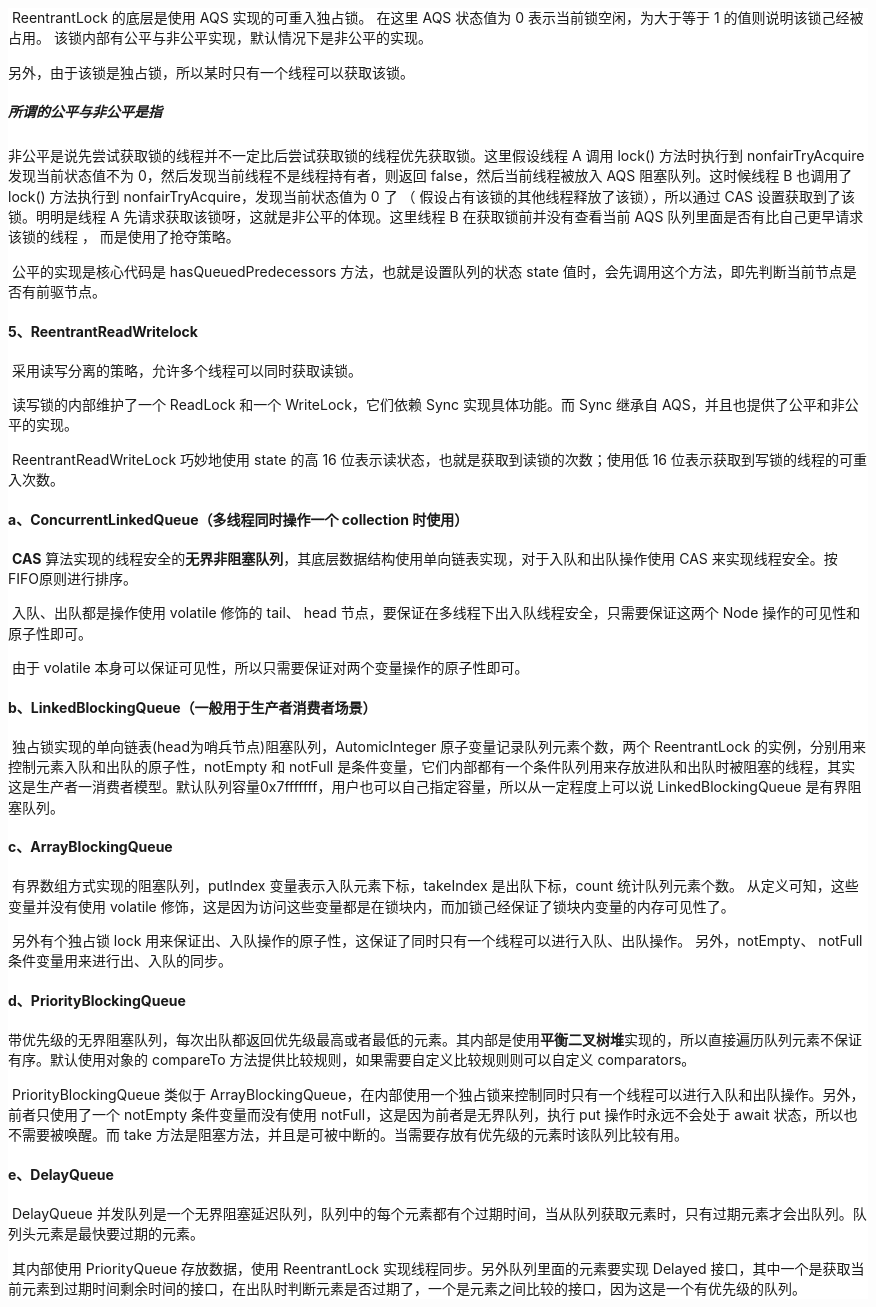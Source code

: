 ​	ReentrantLock 的底层是使用 AQS 实现的可重入独占锁。 在这里 AQS 状态值为 0 表示当前锁空闲，为大于等于 1 的值则说明该锁己经被占用。 该锁内部有公平与非公平实现，默认情况下是非公平的实现。 

另外，由于该锁是独占锁，所以某时只有一个线程可以获取该锁。

##### 所谓的公平与非公平是指

​		非公平是说先尝试获取锁的线程并不一定比后尝试获取锁的线程优先获取锁。这里假设线程 A 调用 lock() 方法时执行到 nonfairTryAcquire 发现当前状态值不为 0，然后发现当前线程不是线程持有者，则返回 false，然后当前线程被放入 AQS 阻塞队列。这时候线程 B 也调用了 lock() 方法执行到 nonfairTryAcquire，发现当前状态值为 0 了 （ 假设占有该锁的其他线程释放了该锁），所以通过 CAS 设置获取到了该锁。明明是线程 A 先请求获取该锁呀，这就是非公平的体现。这里线程 B 在获取锁前并没有查看当前 AQS 队列里面是否有比自己更早请求该锁的线程 ， 而是使用了抢夺策略。

​		公平的实现是核心代码是 hasQueuedPredecessors 方法，也就是设置队列的状态 state 值时，会先调用这个方法，即先判断当前节点是否有前驱节点。

#### 5、ReentrantReadWritelock

​	采用读写分离的策略，允许多个线程可以同时获取读锁。

​	读写锁的内部维护了一个 ReadLock 和一个 WriteLock，它们依赖 Sync 实现具体功能。而 Sync 继承自 AQS，并且也提供了公平和非公平的实现。

​	ReentrantReadWriteLock 巧妙地使用 state 的高 16 位表示读状态，也就是获取到读锁的次数；使用低 16 位表示获取到写锁的线程的可重入次数。

#### a、ConcurrentLinkedQueue（多线程同时操作一个 collection 时使用）

​	**CAS** 算法实现的线程安全的**无界非阻塞队列**，其底层数据结构使用单向链表实现，对于入队和出队操作使用 CAS 来实现线程安全。按FIFO原则进行排序。

​	入队、出队都是操作使用 volatile 修饰的 tail、 head 节点，要保证在多线程下出入队线程安全，只需要保证这两个 Node 操作的可见性和原子性即可。

​	由于 volatile 本身可以保证可见性，所以只需要保证对两个变量操作的原子性即可。

#### b、LinkedBlockingQueue（一般用于生产者消费者场景）

​	独占锁实现的单向链表(head为哨兵节点)阻塞队列，AutomicInteger 原子变量记录队列元素个数，两个 ReentrantLock 的实例，分别用来控制元素入队和出队的原子性，notEmpty 和 notFull 是条件变量，它们内部都有一个条件队列用来存放进队和出队时被阻塞的线程，其实这是生产者一消费者模型。默认队列容量0x7fffffff，用户也可以自己指定容量，所以从一定程度上可以说 LinkedBlockingQueue 是有界阻塞队列。

#### c、ArrayBlockingQueue

​	有界数组方式实现的阻塞队列，putIndex 变量表示入队元素下标，takeIndex 是出队下标，count 统计队列元素个数。 从定义可知，这些变量并没有使用 volatile 修饰，这是因为访问这些变量都是在锁块内，而加锁己经保证了锁块内变量的内存可见性了。 

​	另外有个独占锁 lock 用来保证出、入队操作的原子性，这保证了同时只有一个线程可以进行入队、出队操作。 另外，notEmpty、 notFull 条件变量用来进行出、入队的同步。

#### d、PriorityBlockingQueue

​	带优先级的无界阻塞队列，每次出队都返回优先级最高或者最低的元素。其内部是使用**平衡二叉树堆**实现的，所以直接遍历队列元素不保证有序。默认使用对象的 compareTo 方法提供比较规则，如果需要自定义比较规则则可以自定义 comparators。

​	PriorityBlockingQueue 类似于 ArrayBlockingQueue，在内部使用一个独占锁来控制同时只有一个线程可以进行入队和出队操作。另外，前者只使用了一个 notEmpty 条件变量而没有使用 notFull，这是因为前者是无界队列，执行 put 操作时永远不会处于 await 状态，所以也不需要被唤醒。而 take 方法是阻塞方法，并且是可被中断的。当需要存放有优先级的元素时该队列比较有用。

#### e、DelayQueue

​	DelayQueue 并发队列是一个无界阻塞延迟队列，队列中的每个元素都有个过期时间，当从队列获取元素时，只有过期元素才会出队列。队列头元素是最快要过期的元素。

​	其内部使用 PriorityQueue 存放数据，使用 ReentrantLock 实现线程同步。另外队列里面的元素要实现 Delayed 接口，其中一个是获取当前元素到过期时间剩余时间的接口，在出队时判断元素是否过期了，一个是元素之间比较的接口，因为这是一个有优先级的队列。

